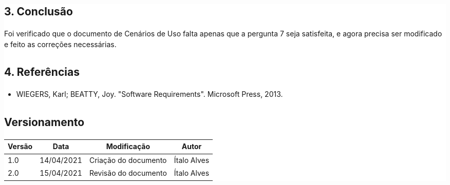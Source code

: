 ## 3. Conclusão

Foi verificado que o documento de Cenários de Uso falta apenas que a pergunta 7 seja satisfeita, e agora precisa ser modificado e feito as correções necessárias.

## 4. Referências

- WIEGERS, Karl; BEATTY, Joy. "Software Requirements". Microsoft Press, 2013.

## Versionamento

| Versão | Data       | Modificação          | Autor       |
| ------ | ---------- | -------------------- | ----------- |
| 1.0    | 14/04/2021 | Criação do documento | Ítalo Alves |
| 2.0    | 15/04/2021 | Revisão do documento | Ítalo Alves |
